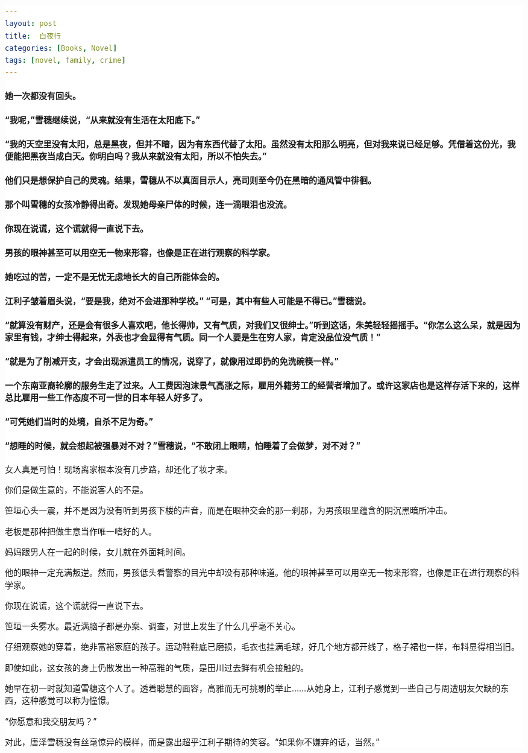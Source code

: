 ```yaml
---
layout: post
title:  白夜行
categories: [Books, Novel]
tags: [novel, family, crime]
---
```

#### 她一次都没有回头。
#### “我呢，”雪穗继续说，“从来就没有生活在太阳底下。”
#### “我的天空里没有太阳，总是黑夜，但并不暗，因为有东西代替了太阳。虽然没有太阳那么明亮，但对我来说已经足够。凭借着这份光，我便能把黑夜当成白天。你明白吗？我从来就没有太阳，所以不怕失去。”
#### 他们只是想保护自己的灵魂。结果，雪穗从不以真面目示人，亮司则至今仍在黑暗的通风管中徘徊。
#### 那个叫雪穗的女孩冷静得出奇。发现她母亲尸体的时候，连一滴眼泪也没流。
#### 你现在说谎，这个谎就得一直说下去。
#### 男孩的眼神甚至可以用空无一物来形容，也像是正在进行观察的科学家。
#### 她吃过的苦，一定不是无忧无虑地长大的自己所能体会的。
#### 江利子皱着眉头说，“要是我，绝对不会进那种学校。” “可是，其中有些人可能是不得已。”雪穗说。
#### “就算没有财产，还是会有很多人喜欢吧，他长得帅，又有气质，对我们又很绅士。”听到这话，朱美轻轻摇摇手。“你怎么这么呆，就是因为家里有钱，才绅士得起来，外表也才会显得有气质。同一个人要是生在穷人家，肯定没品位没气质！”
#### “就是为了削减开支，才会出现派遣员工的情况，说穿了，就像用过即扔的免洗碗筷一样。”
#### 一个东南亚裔轮廓的服务生走了过来。人工费因泡沫景气高涨之际，雇用外籍劳工的经营者增加了。或许这家店也是这样存活下来的，这样总比雇用一些工作态度不可一世的日本年轻人好多了。
#### “可凭她们当时的处境，自杀不足为奇。”
#### “想睡的时候，就会想起被强暴对不对？”雪穗说，“不敢闭上眼睛，怕睡着了会做梦，对不对？”

女人真是可怕！现场离家根本没有几步路，却还化了妆才来。

你们是做生意的，不能说客人的不是。

笹垣心头一震，并不是因为没有听到男孩下楼的声音，而是在眼神交会的那一刹那，为男孩眼里蕴含的阴沉黑暗所冲击。

老板是那种把做生意当作唯一嗜好的人。

妈妈跟男人在一起的时候，女儿就在外面耗时间。

他的眼神一定充满叛逆。然而，男孩低头看警察的目光中却没有那种味道。他的眼神甚至可以用空无一物来形容，也像是正在进行观察的科学家。

你现在说谎，这个谎就得一直说下去。

笹垣一头雾水。最近满脑子都是办案、调查，对世上发生了什么几乎毫不关心。

仔细观察她的穿着，绝非富裕家庭的孩子。运动鞋鞋底已磨损，毛衣也挂满毛球，好几个地方都开线了，格子裙也一样，布料显得相当旧。

即使如此，这女孩的身上仍散发出一种高雅的气质，是田川过去鲜有机会接触的。

她早在初一时就知道雪穗这个人了。透着聪慧的面容，高雅而无可挑剔的举止……从她身上，江利子感觉到一些自己与周遭朋友欠缺的东西，这种感觉可以称为憧憬。

“你愿意和我交朋友吗？”

对此，唐泽雪穗没有丝毫惊异的模样，而是露出超乎江利子期待的笑容。“如果你不嫌弃的话，当然。”
